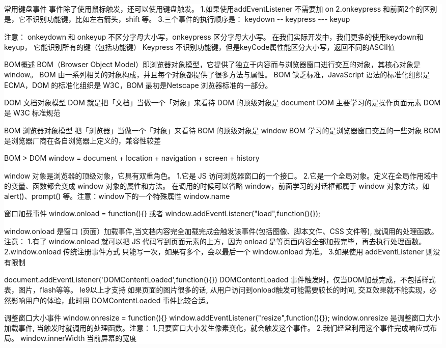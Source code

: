 常用键盘事件
事件除了使用鼠标触发，还可以使用键盘触发。
1.如果使用addEventListener 不需要加 on
2.onkeypress 和前面2个的区别是，它不识别功能键，比如左右箭头，shift 等。
3.三个事件的执行顺序是： keydown --  keypress  --- keyup

注意：  onkeydown 和 onkeyup  不区分字母大小写，onkeypress 区分字母大小写。
在我们实际开发中，我们更多的使用keydown和keyup， 它能识别所有的键（包括功能键） Keypress 不识别功能键，但是keyCode属性能区分大小写，返回不同的ASCII值

BOM概述
BOM（Browser Object Model）即浏览器对象模型，它提供了独立于内容而与浏览器窗口进行交互的对象，其核心对象是 window。
BOM 由一系列相关的对象构成，并且每个对象都提供了很多方法与属性。
BOM 缺乏标准，JavaScript 语法的标准化组织是 ECMA，DOM 的标准化组织是 W3C，BOM 最初是Netscape 浏览器标准的一部分。

DOM
文档对象模型
DOM 就是把「文档」当做一个「对象」来看待
DOM 的顶级对象是 document
DOM 主要学习的是操作页面元素
DOM 是 W3C 标准规范

BOM
浏览器对象模型
把「浏览器」当做一个「对象」来看待
BOM 的顶级对象是 window
BOM 学习的是浏览器窗口交互的一些对象
BOM 是浏览器厂商在各自浏览器上定义的，兼容性较差

BOM > DOM
window = document + location + navigation + screen + history

window 对象是浏览器的顶级对象，它具有双重角色。
1.它是 JS 访问浏览器窗口的一个接口。
2.它是一个全局对象。定义在全局作用域中的变量、函数都会变成 window 对象的属性和方法。
在调用的时候可以省略 window，前面学习的对话框都属于 window 对象方法，如 alert()、prompt() 等。注意：window下的一个特殊属性 window.name

窗口加载事件
window.onload = function(){}
或者 
window.addEventListener("load",function(){});

window.onload 是窗口 (页面）加载事件,当文档内容完全加载完成会触发该事件(包括图像、脚本文件、CSS 文件等), 就调用的处理函数。
注意：
1.有了 window.onload 就可以把 JS 代码写到页面元素的上方，因为 onload 是等页面内容全部加载完毕，再去执行处理函数。
2.window.onload 传统注册事件方式 只能写一次，如果有多个，会以最后一个 window.onload 为准。
3.如果使用 addEventListener 则没有限制

document.addEventListener('DOMContentLoaded',function(){})
DOMContentLoaded 事件触发时，仅当DOM加载完成，不包括样式表，图片，flash等等。
Ie9以上才支持
如果页面的图片很多的话, 从用户访问到onload触发可能需要较长的时间, 交互效果就不能实现，必然影响用户的体验，此时用 DOMContentLoaded 事件比较合适。

调整窗口大小事件
window.onresize = function(){}
window.addEventListener("resize",function(){});
window.onresize 是调整窗口大小加载事件,  当触发时就调用的处理函数。注意：
1.只要窗口大小发生像素变化，就会触发这个事件。
2.我们经常利用这个事件完成响应式布局。 window.innerWidth 当前屏幕的宽度
